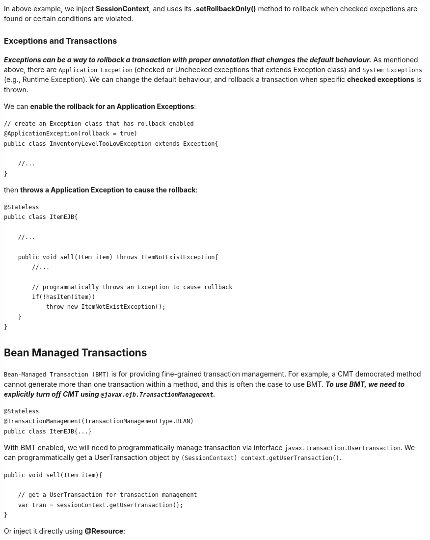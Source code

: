 In above example, we inject **SessionContext**, and uses its **.setRollbackOnly()** method to rollback when checked excpetions are found or certain conditions are violated.

### Exceptions and Transactions

**_Exceptions can be a way to rollback a transaction with proper annotation that changes the default behaviour._** As mentioned above, there are `Application Excpetion` (checked or Unchecked exceptions that extends Exception class) and `System Exceptions` (e.g., Runtime Exception). We can change the default behaviour, and rollback a transaction when specific **checked exceptions** is thrown.

We can **enable the rollback for an Application Exceptions**:

    // create an Exception class that has rollback enabled
    @ApplicationException(rollback = true)
    public class InventoryLevelTooLowException extends Exception{

        //...
    }

then **throws a Application Exception to cause the rollback**:

    @Stateless
    public class ItemEJB{

        //...

        public void sell(Item item) throws ItemNotExistException{
            //...

            // programmatically throws an Exception to cause rollback
            if(!hasItem(item))
                throw new ItemNotExistException();
        }
    }

## Bean Managed Transactions

`Bean-Managed Transaction (BMT)` is for providing fine-grained transaction management. For example, a CMT democrated method cannot generate more than one transaction within a method, and this is often the case to use BMT. **_To use BMT, we need to explicitly turn off CMT using `@javax.ejb.TransactionManagement`._**

    @Stateless
    @TransactionManagement(TransactionManagementType.BEAN)
    public class ItemEJB{...}

With BMT enabled, we will need to programmatically manage transaction via interface `javax.transaction.UserTransaction`. We can programmatically get a UserTransaction object by `(SessionContext) context.getUserTransaction()`.

    public void sell(Item item){

        // get a UserTransaction for transaction management
        var tran = sessionContext.getUserTransaction();
    }

Or inject it directly using **@Resource**:
